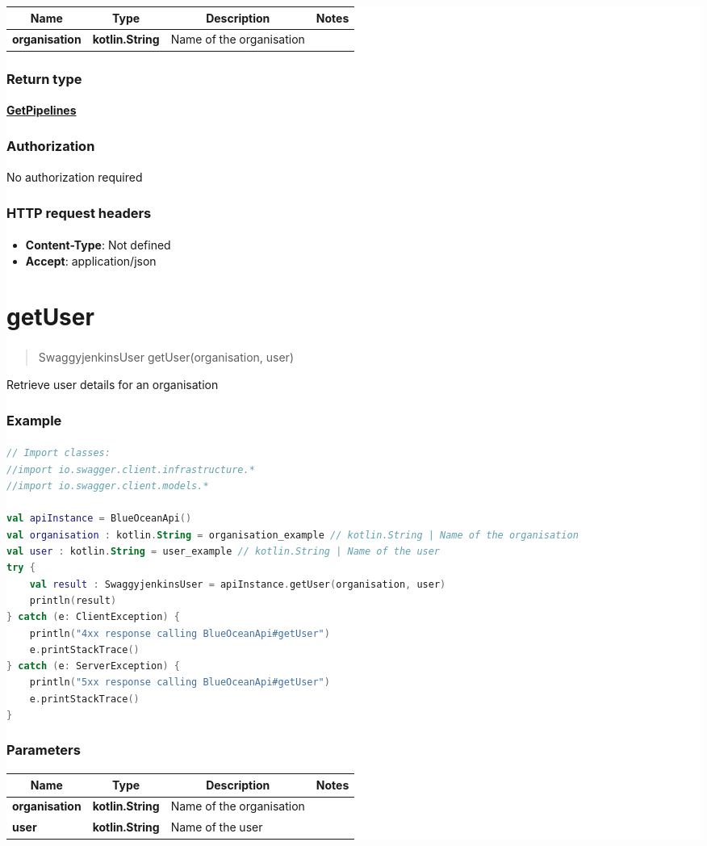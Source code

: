 Name | Type | Description  | Notes
------------- | ------------- | ------------- | -------------
 **organisation** | **kotlin.String**| Name of the organisation |

### Return type

[**GetPipelines**](GetPipelines.md)

### Authorization

No authorization required

### HTTP request headers

 - **Content-Type**: Not defined
 - **Accept**: application/json

<a name="getUser"></a>
# **getUser**
> SwaggyjenkinsUser getUser(organisation, user)



Retrieve user details for an organisation

### Example
```kotlin
// Import classes:
//import io.swagger.client.infrastructure.*
//import io.swagger.client.models.*

val apiInstance = BlueOceanApi()
val organisation : kotlin.String = organisation_example // kotlin.String | Name of the organisation
val user : kotlin.String = user_example // kotlin.String | Name of the user
try {
    val result : SwaggyjenkinsUser = apiInstance.getUser(organisation, user)
    println(result)
} catch (e: ClientException) {
    println("4xx response calling BlueOceanApi#getUser")
    e.printStackTrace()
} catch (e: ServerException) {
    println("5xx response calling BlueOceanApi#getUser")
    e.printStackTrace()
}
```

### Parameters

Name | Type | Description  | Notes
------------- | ------------- | ------------- | -------------
 **organisation** | **kotlin.String**| Name of the organisation |
 **user** | **kotlin.String**| Name of the user |
